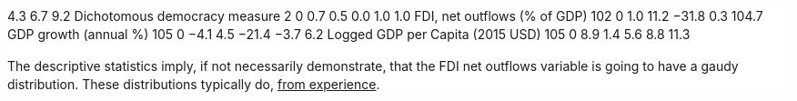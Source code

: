    <td style="text-align:left;"> 4.3 </td>
   <td style="text-align:left;"> 6.7 </td>
   <td style="text-align:left;"> 9.2 </td>
  </tr>
  <tr>
   <td style="text-align:left;"> Dichotomous democracy measure </td>
   <td style="text-align:left;"> 2 </td>
   <td style="text-align:left;"> 0 </td>
   <td style="text-align:left;"> 0.7 </td>
   <td style="text-align:left;"> 0.5 </td>
   <td style="text-align:left;"> 0.0 </td>
   <td style="text-align:left;"> 1.0 </td>
   <td style="text-align:left;"> 1.0 </td>
  </tr>
  <tr>
   <td style="text-align:left;"> FDI, net outflows (% of GDP) </td>
   <td style="text-align:left;"> 102 </td>
   <td style="text-align:left;"> 0 </td>
   <td style="text-align:left;"> 1.0 </td>
   <td style="text-align:left;"> 11.2 </td>
   <td style="text-align:left;"> −31.8 </td>
   <td style="text-align:left;"> 0.3 </td>
   <td style="text-align:left;"> 104.7 </td>
  </tr>
  <tr>
   <td style="text-align:left;"> GDP growth (annual %) </td>
   <td style="text-align:left;"> 105 </td>
   <td style="text-align:left;"> 0 </td>
   <td style="text-align:left;"> −4.1 </td>
   <td style="text-align:left;"> 4.5 </td>
   <td style="text-align:left;"> −21.4 </td>
   <td style="text-align:left;"> −3.7 </td>
   <td style="text-align:left;"> 6.2 </td>
  </tr>
  <tr>
   <td style="text-align:left;"> Logged GDP per Capita (2015 USD) </td>
   <td style="text-align:left;"> 105 </td>
   <td style="text-align:left;"> 0 </td>
   <td style="text-align:left;"> 8.9 </td>
   <td style="text-align:left;"> 1.4 </td>
   <td style="text-align:left;"> 5.6 </td>
   <td style="text-align:left;"> 8.8 </td>
   <td style="text-align:left;"> 11.3 </td>
  </tr>
</tbody>
</table>



</div>

The descriptive statistics imply, if not necessarily demonstrate, that the FDI net outflows variable is going to have a gaudy distribution. These distributions typically do, [from experience](https://svmiller.com/blog/2024/01/linear-model-diagnostics-by-ir-example/).
